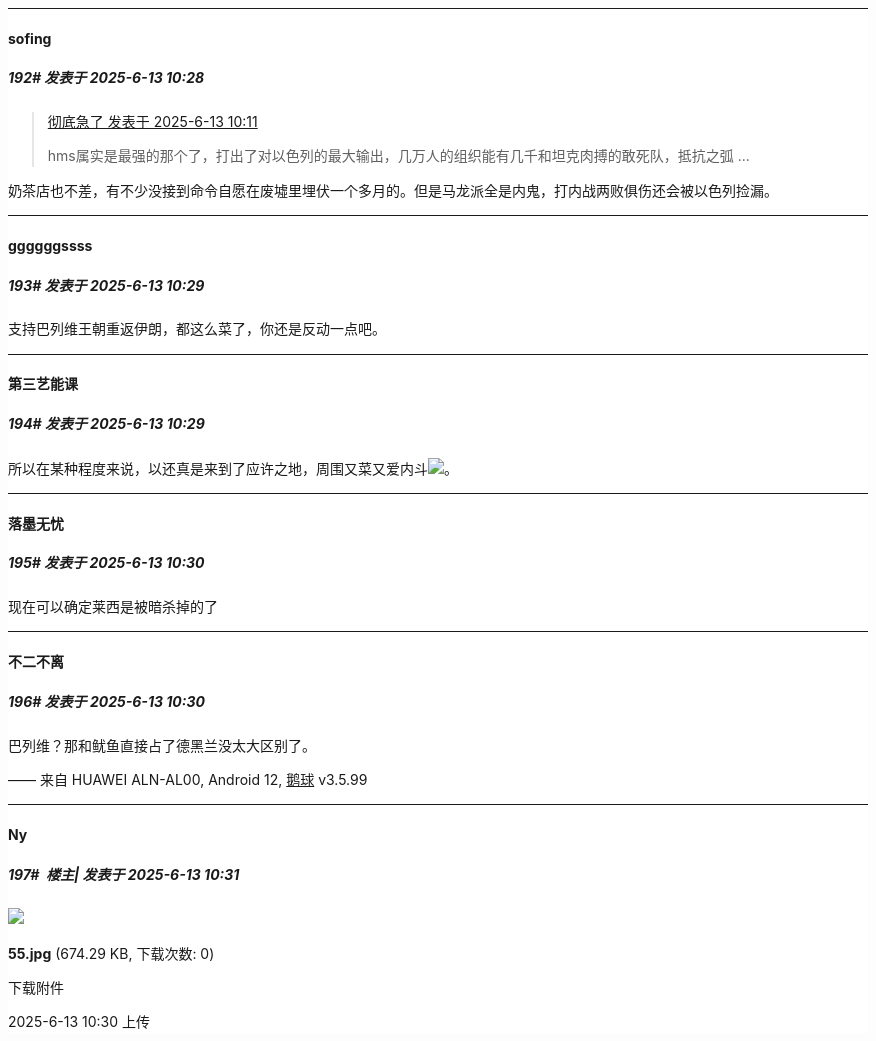 
*****

####  sofing  
##### 192#       发表于 2025-6-13 10:28

<blockquote><a href="httphttps://stage1st.com/2b/forum.php?mod=redirect&amp;goto=findpost&amp;pid=67929888&amp;ptid=2253702" target="_blank">彻底急了 发表于 2025-6-13 10:11</a>

hms属实是最强的那个了，打出了对以色列的最大输出，几万人的组织能有几千和坦克肉搏的敢死队，抵抗之弧 ...</blockquote>
奶茶店也不差，有不少没接到命令自愿在废墟里埋伏一个多月的。但是马龙派全是内鬼，打内战两败俱伤还会被以色列捡漏。

*****

####  ggggggssss  
##### 193#       发表于 2025-6-13 10:29

支持巴列维王朝重返伊朗，都这么菜了，你还是反动一点吧。

*****

####  第三艺能课  
##### 194#       发表于 2025-6-13 10:29

所以在某种程度来说，以还真是来到了应许之地，周围又菜又爱内斗<img src="https://static.stage1st.com/image/smiley/face2017/037.png" referrerpolicy="no-referrer">。

*****

####  落墨无忧  
##### 195#       发表于 2025-6-13 10:30

现在可以确定莱西是被暗杀掉的了

*****

####  不二不离  
##### 196#       发表于 2025-6-13 10:30

巴列维？那和鱿鱼直接占了德黑兰没太大区别了。

—— 来自 HUAWEI ALN-AL00, Android 12, [鹅球](https://www.pgyer.com/GcUxKd4w) v3.5.99

*****

####  Ny  
##### 197#         楼主| 发表于 2025-6-13 10:31

<img src="https://img.stage1st.com/forum/202506/13/103020gpq6s003qzhygh3b.jpg" referrerpolicy="no-referrer">

<strong>55.jpg</strong> (674.29 KB, 下载次数: 0)

下载附件

2025-6-13 10:30 上传
